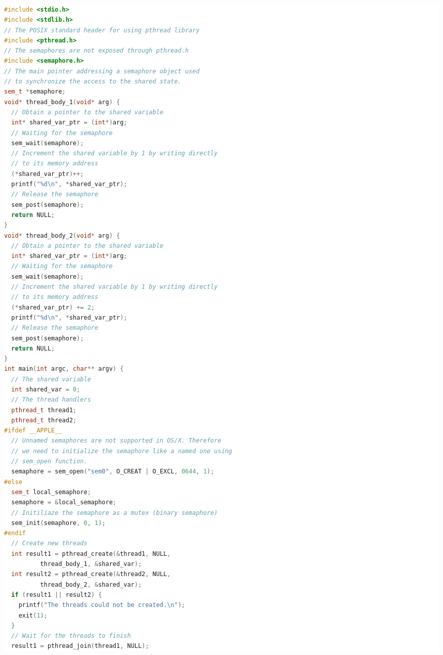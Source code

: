 ```cpp
#include <stdio.h>
#include <stdlib.h>
// The POSIX standard header for using pthread library
#include <pthread.h>
// The semaphores are not exposed through pthread.h
#include <semaphore.h>
// The main pointer addressing a semaphore object used
// to synchronize the access to the shared state.
sem_t *semaphore;
void* thread_body_1(void* arg) {
  // Obtain a pointer to the shared variable
  int* shared_var_ptr = (int*)arg;
  // Waiting for the semaphore
  sem_wait(semaphore);
  // Increment the shared variable by 1 by writing directly
  // to its memory address
  (*shared_var_ptr)++;
  printf("%d\n", *shared_var_ptr);
  // Release the semaphore
  sem_post(semaphore);
  return NULL;
}
void* thread_body_2(void* arg) {
  // Obtain a pointer to the shared variable
  int* shared_var_ptr = (int*)arg;
  // Waiting for the semaphore
  sem_wait(semaphore);
  // Increment the shared variable by 1 by writing directly
  // to its memory address
  (*shared_var_ptr) += 2;
  printf("%d\n", *shared_var_ptr);
  // Release the semaphore
  sem_post(semaphore);
  return NULL;
}
int main(int argc, char** argv) {
  // The shared variable
  int shared_var = 0;
  // The thread handlers
  pthread_t thread1;
  pthread_t thread2;
#ifdef __APPLE__
  // Unnamed semaphores are not supported in OS/X. Therefore
  // we need to initialize the semaphore like a named one using
  // sem_open function.
  semaphore = sem_open("sem0", O_CREAT | O_EXCL, 0644, 1);
#else
  sem_t local_semaphore;
  semaphore = &local_semaphore;
  // Initiliaze the semaphore as a mutex (binary semaphore)
  sem_init(semaphore, 0, 1);
#endif
  // Create new threads
  int result1 = pthread_create(&thread1, NULL,
          thread_body_1, &shared_var);
  int result2 = pthread_create(&thread2, NULL,
          thread_body_2, &shared_var);
  if (result1 || result2) {
    printf("The threads could not be created.\n");
    exit(1);
  }
  // Wait for the threads to finish
  result1 = pthread_join(thread1, NULL);
```